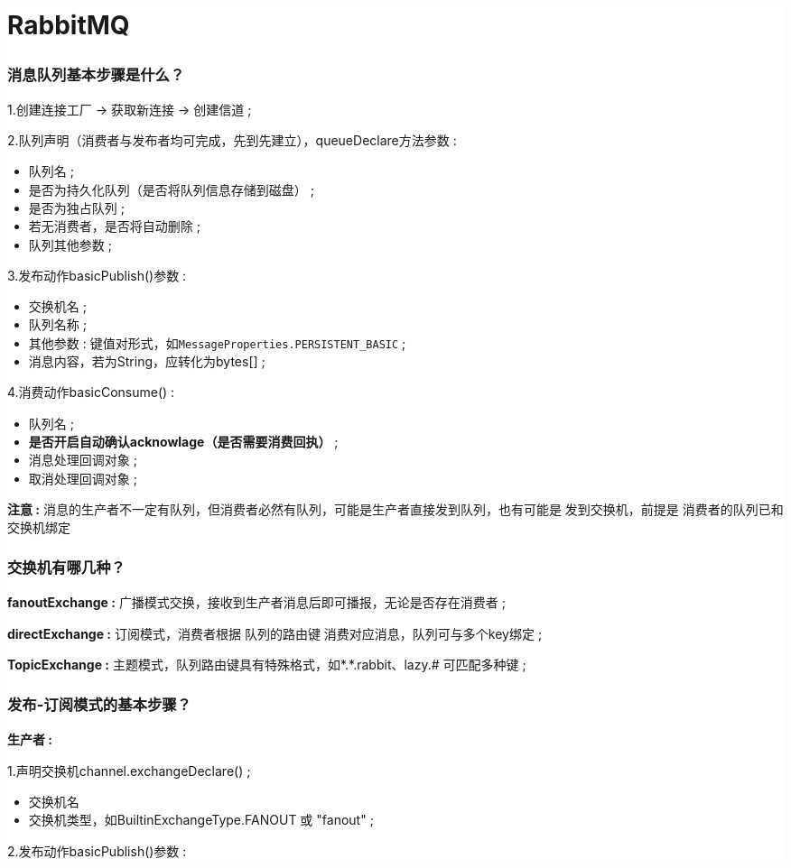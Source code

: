 # RabbitMQ



### 消息队列基本步骤是什么？

1.创建连接工厂 -> 获取新连接 -> 创建信道 ;

2.队列声明（消费者与发布者均可完成，先到先建立），queueDeclare方法参数 :

- 队列名 ;
- 是否为持久化队列（是否将队列信息存储到磁盘） ;
- 是否为独占队列 ;
- 若无消费者，是否将自动删除 ;
- 队列其他参数 ;

3.发布动作basicPublish()参数 :

- 交换机名 ;
- 队列名称 ;
- 其他参数 : 键值对形式，如` MessageProperties.PERSISTENT_BASIC ` ;
- 消息内容，若为String，应转化为bytes[] ;

4.消费动作basicConsume() :

- 队列名 ;
- **是否开启自动确认acknowlage（是否需要消费回执）** ;
- 消息处理回调对象 ;
- 取消处理回调对象 ;



**注意 :** 消息的生产者不一定有队列，但消费者必然有队列，可能是生产者直接发到队列，也有可能是 发到交换机，前提是 消费者的队列已和交换机绑定



### 交换机有哪几种？

**fanoutExchange :** 广播模式交换，接收到生产者消息后即可播报，无论是否存在消费者 ;

**directExchange :** 订阅模式，消费者根据 队列的路由键 消费对应消息，队列可与多个key绑定 ;

**TopicExchange :** 主题模式，队列路由键具有特殊格式，如\*.\*.rabbit、lazy.# 可匹配多种键 ;





### 发布-订阅模式的基本步骤？

**生产者 :** 



1.声明交换机channel.exchangeDeclare() ;

- 交换机名
- 交换机类型，如BuiltinExchangeType.FANOUT 或 "fanout" ;



2.发布动作basicPublish()参数 :
